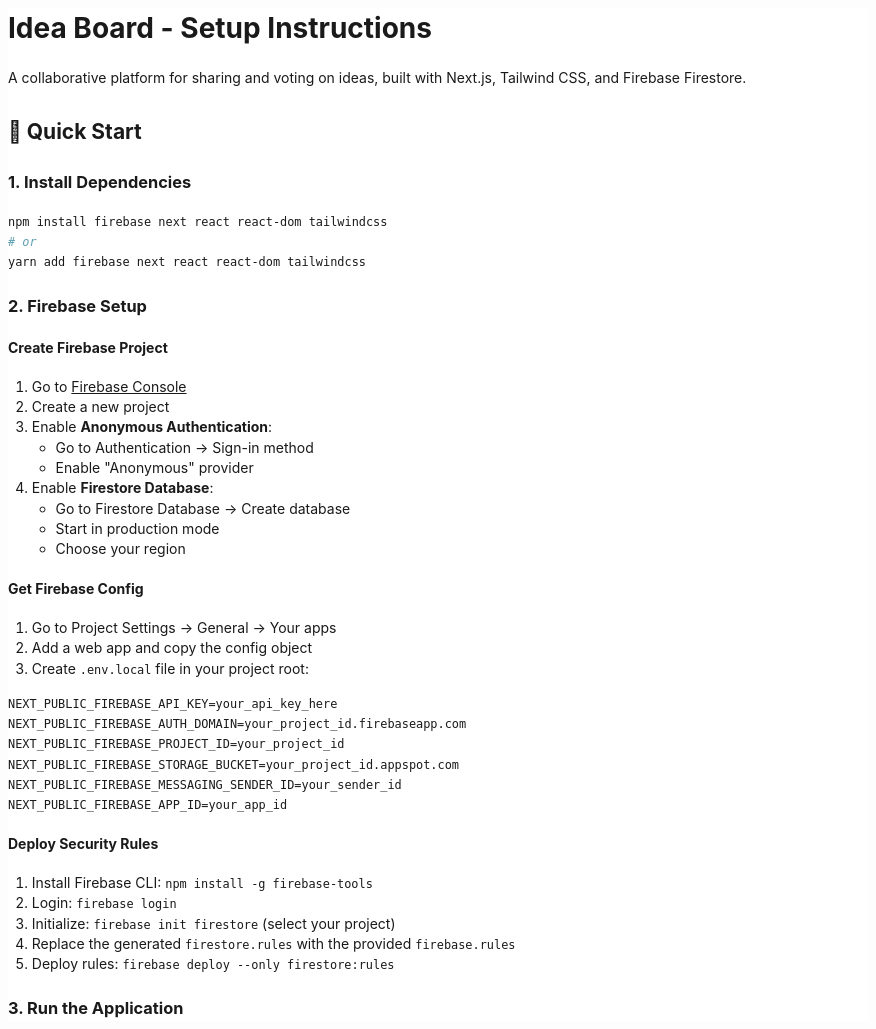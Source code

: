 # Idea Board - Setup Instructions

A collaborative platform for sharing and voting on ideas, built with Next.js, Tailwind CSS, and Firebase Firestore.

## 🚀 Quick Start

### 1. Install Dependencies

```bash
npm install firebase next react react-dom tailwindcss
# or
yarn add firebase next react react-dom tailwindcss
```

### 2. Firebase Setup

#### Create Firebase Project
1. Go to [Firebase Console](https://console.firebase.google.com/)
2. Create a new project
3. Enable **Anonymous Authentication**:
   - Go to Authentication → Sign-in method
   - Enable "Anonymous" provider
4. Enable **Firestore Database**:
   - Go to Firestore Database → Create database
   - Start in production mode
   - Choose your region

#### Get Firebase Config
1. Go to Project Settings → General → Your apps
2. Add a web app and copy the config object
3. Create `.env.local` file in your project root:

```env
NEXT_PUBLIC_FIREBASE_API_KEY=your_api_key_here
NEXT_PUBLIC_FIREBASE_AUTH_DOMAIN=your_project_id.firebaseapp.com
NEXT_PUBLIC_FIREBASE_PROJECT_ID=your_project_id
NEXT_PUBLIC_FIREBASE_STORAGE_BUCKET=your_project_id.appspot.com
NEXT_PUBLIC_FIREBASE_MESSAGING_SENDER_ID=your_sender_id
NEXT_PUBLIC_FIREBASE_APP_ID=your_app_id
```

#### Deploy Security Rules
1. Install Firebase CLI: `npm install -g firebase-tools`
2. Login: `firebase login`
3. Initialize: `firebase init firestore` (select your project)
4. Replace the generated `firestore.rules` with the provided `firebase.rules`
5. Deploy rules: `firebase deploy --only firestore:rules`

### 3. Run the Application

